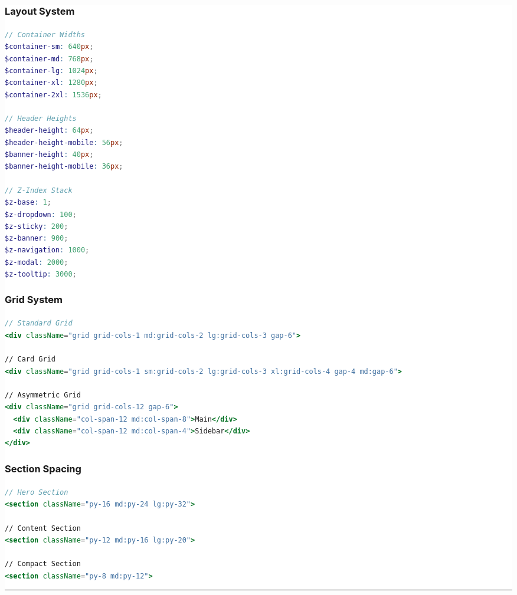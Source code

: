 ### Layout System
```scss
// Container Widths
$container-sm: 640px;
$container-md: 768px;
$container-lg: 1024px;
$container-xl: 1280px;
$container-2xl: 1536px;

// Header Heights
$header-height: 64px;
$header-height-mobile: 56px;
$banner-height: 40px;
$banner-height-mobile: 36px;

// Z-Index Stack
$z-base: 1;
$z-dropdown: 100;
$z-sticky: 200;
$z-banner: 900;
$z-navigation: 1000;
$z-modal: 2000;
$z-tooltip: 3000;
```

### Grid System
```jsx
// Standard Grid
<div className="grid grid-cols-1 md:grid-cols-2 lg:grid-cols-3 gap-6">

// Card Grid
<div className="grid grid-cols-1 sm:grid-cols-2 lg:grid-cols-3 xl:grid-cols-4 gap-4 md:gap-6">

// Asymmetric Grid
<div className="grid grid-cols-12 gap-6">
  <div className="col-span-12 md:col-span-8">Main</div>
  <div className="col-span-12 md:col-span-4">Sidebar</div>
</div>
```

### Section Spacing
```jsx
// Hero Section
<section className="py-16 md:py-24 lg:py-32">

// Content Section
<section className="py-12 md:py-16 lg:py-20">

// Compact Section
<section className="py-8 md:py-12">
```

--- 